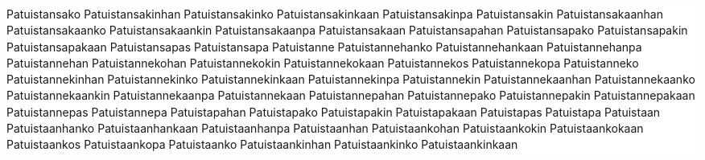 Patuistansako
Patuistansakinhan
Patuistansakinko
Patuistansakinkaan
Patuistansakinpa
Patuistansakin
Patuistansakaanhan
Patuistansakaanko
Patuistansakaankin
Patuistansakaanpa
Patuistansakaan
Patuistansapahan
Patuistansapako
Patuistansapakin
Patuistansapakaan
Patuistansapas
Patuistansapa
Patuistanne
Patuistannehanko
Patuistannehankaan
Patuistannehanpa
Patuistannehan
Patuistannekohan
Patuistannekokin
Patuistannekokaan
Patuistannekos
Patuistannekopa
Patuistanneko
Patuistannekinhan
Patuistannekinko
Patuistannekinkaan
Patuistannekinpa
Patuistannekin
Patuistannekaanhan
Patuistannekaanko
Patuistannekaankin
Patuistannekaanpa
Patuistannekaan
Patuistannepahan
Patuistannepako
Patuistannepakin
Patuistannepakaan
Patuistannepas
Patuistannepa
Patuistapahan
Patuistapako
Patuistapakin
Patuistapakaan
Patuistapas
Patuistapa
Patuistaan
Patuistaanhanko
Patuistaanhankaan
Patuistaanhanpa
Patuistaanhan
Patuistaankohan
Patuistaankokin
Patuistaankokaan
Patuistaankos
Patuistaankopa
Patuistaanko
Patuistaankinhan
Patuistaankinko
Patuistaankinkaan